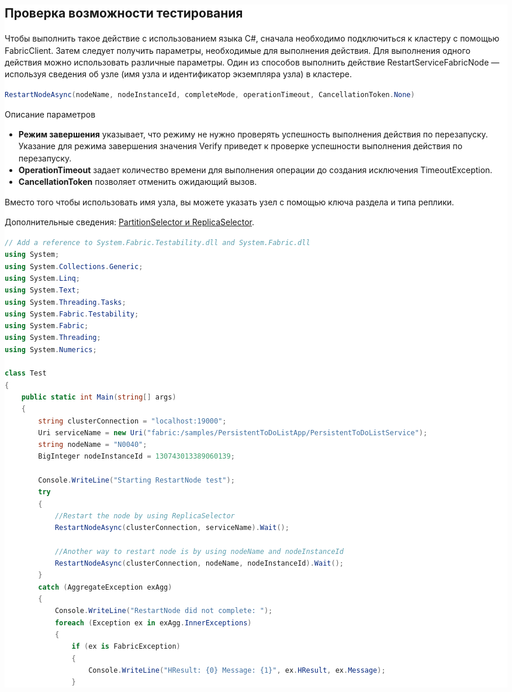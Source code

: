 ## Проверка возможности тестирования

Чтобы выполнить такое действие с использованием языка C#, сначала необходимо подключиться к кластеру с помощью FabricClient. Затем следует получить параметры, необходимые для выполнения действия. Для выполнения одного действия можно использовать различные параметры. Один из способов выполнить действие RestartServiceFabricNode — используя сведения об узле (имя узла и идентификатор экземпляра узла) в кластере.

```csharp
RestartNodeAsync(nodeName, nodeInstanceId, completeMode, operationTimeout, CancellationToken.None)
```

Описание параметров

- **Режим завершения** указывает, что режиму не нужно проверять успешность выполнения действия по перезапуску. Указание для режима завершения значения Verify приведет к проверке успешности выполнения действия по перезапуску.  
- **OperationTimeout** задает количество времени для выполнения операции до создания исключения TimeoutException.
- **CancellationToken** позволяет отменить ожидающий вызов.

Вместо того чтобы использовать имя узла, вы можете указать узел с помощью ключа раздела и типа реплики.

Дополнительные сведения: [PartitionSelector и ReplicaSelector](#partition_replica_selector).


```csharp
// Add a reference to System.Fabric.Testability.dll and System.Fabric.dll
using System;
using System.Collections.Generic;
using System.Linq;
using System.Text;
using System.Threading.Tasks;
using System.Fabric.Testability;
using System.Fabric;
using System.Threading;
using System.Numerics;

class Test
{
    public static int Main(string[] args)
    {
        string clusterConnection = "localhost:19000";
        Uri serviceName = new Uri("fabric:/samples/PersistentToDoListApp/PersistentToDoListService");
        string nodeName = "N0040";
        BigInteger nodeInstanceId = 130743013389060139;

        Console.WriteLine("Starting RestartNode test");
        try
        {
            //Restart the node by using ReplicaSelector
            RestartNodeAsync(clusterConnection, serviceName).Wait();

            //Another way to restart node is by using nodeName and nodeInstanceId
            RestartNodeAsync(clusterConnection, nodeName, nodeInstanceId).Wait();
        }
        catch (AggregateException exAgg)
        {
            Console.WriteLine("RestartNode did not complete: ");
            foreach (Exception ex in exAgg.InnerExceptions)
            {
                if (ex is FabricException)
                {
                    Console.WriteLine("HResult: {0} Message: {1}", ex.HResult, ex.Message);
                }
```